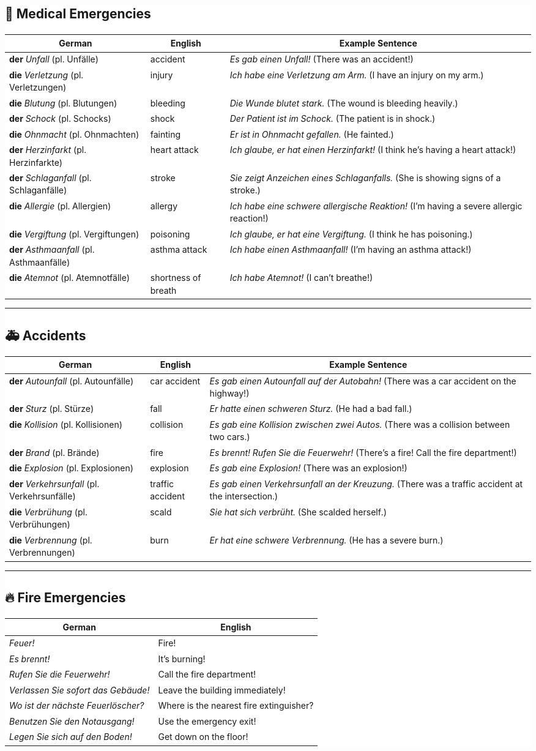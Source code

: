 
## 🏥 Medical Emergencies

| German                                     | English             | Example Sentence                                                                       |
| ------------------------------------------ | ------------------- | -------------------------------------------------------------------------------------- |
| **der** *Unfall* (pl. Unfälle)             | accident            | *Es gab einen Unfall!* (There was an accident!)                                        |
| **die** *Verletzung* (pl. Verletzungen)    | injury              | *Ich habe eine Verletzung am Arm.* (I have an injury on my arm.)                       |
| **die** *Blutung* (pl. Blutungen)          | bleeding            | *Die Wunde blutet stark.* (The wound is bleeding heavily.)                             |
| **der** *Schock* (pl. Schocks)             | shock               | *Der Patient ist im Schock.* (The patient is in shock.)                                |
| **die** *Ohnmacht* (pl. Ohnmachten)        | fainting            | *Er ist in Ohnmacht gefallen.* (He fainted.)                                           |
| **der** *Herzinfarkt* (pl. Herzinfarkte)   | heart attack        | *Ich glaube, er hat einen Herzinfarkt!* (I think he’s having a heart attack!)          |
| **der** *Schlaganfall* (pl. Schlaganfälle) | stroke              | *Sie zeigt Anzeichen eines Schlaganfalls.* (She is showing signs of a stroke.)         |
| **die** *Allergie* (pl. Allergien)         | allergy             | *Ich habe eine schwere allergische Reaktion!* (I’m having a severe allergic reaction!) |
| **die** *Vergiftung* (pl. Vergiftungen)    | poisoning           | *Ich glaube, er hat eine Vergiftung.* (I think he has poisoning.)                      |
| **der** *Asthmaanfall* (pl. Asthmaanfälle) | asthma attack       | *Ich habe einen Asthmaanfall!* (I’m having an asthma attack!)                          |
| **die** *Atemnot* (pl. Atemnotfälle)       | shortness of breath | *Ich habe Atemnot!* (I can’t breathe!)                                                 |

---

## 🚑 Accidents

| German                                         | English          | Example Sentence                                                                                   |
| ---------------------------------------------- | ---------------- | -------------------------------------------------------------------------------------------------- |
| **der** *Autounfall* (pl. Autounfälle)         | car accident     | *Es gab einen Autounfall auf der Autobahn!* (There was a car accident on the highway!)             |
| **der** *Sturz* (pl. Stürze)                   | fall             | *Er hatte einen schweren Sturz.* (He had a bad fall.)                                              |
| **die** *Kollision* (pl. Kollisionen)          | collision        | *Es gab eine Kollision zwischen zwei Autos.* (There was a collision between two cars.)             |
| **der** *Brand* (pl. Brände)                   | fire             | *Es brennt! Rufen Sie die Feuerwehr!* (There’s a fire! Call the fire department!)                  |
| **die** *Explosion* (pl. Explosionen)          | explosion        | *Es gab eine Explosion!* (There was an explosion!)                                                 |
| **der** *Verkehrsunfall* (pl. Verkehrsunfälle) | traffic accident | *Es gab einen Verkehrsunfall an der Kreuzung.* (There was a traffic accident at the intersection.) |
| **die** *Verbrühung* (pl. Verbrühungen)        | scald            | *Sie hat sich verbrüht.* (She scalded herself.)                                                    |
| **die** *Verbrennung* (pl. Verbrennungen)      | burn             | *Er hat eine schwere Verbrennung.* (He has a severe burn.)                                         |

---

## 🔥 Fire Emergencies

| German                              | English                                 |
| ----------------------------------- | --------------------------------------- |
| *Feuer!*                            | Fire!                                   |
| *Es brennt!*                        | It’s burning!                           |
| *Rufen Sie die Feuerwehr!*          | Call the fire department!               |
| *Verlassen Sie sofort das Gebäude!* | Leave the building immediately!         |
| *Wo ist der nächste Feuerlöscher?*  | Where is the nearest fire extinguisher? |
| *Benutzen Sie den Notausgang!*      | Use the emergency exit!                 |
| *Legen Sie sich auf den Boden!*     | Get down on the floor!                  |